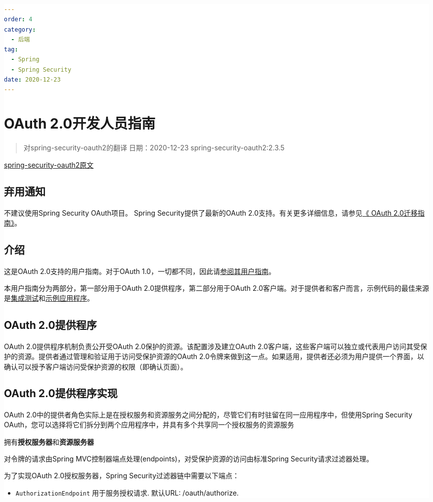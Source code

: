 ```yaml
---
order: 4
category:
  - 后端
tag:
  - Spring
  - Spring Security
date: 2020-12-23
---
```


# OAuth 2.0开发人员指南

> 对spring-security-oauth2的翻译
> 日期：2020-12-23
> spring-security-oauth2:2.3.5

[spring-security-oauth2原文](https://projects.spring.io/spring-security-oauth/docs/oauth2.html)


## 弃用通知

不建议使用Spring Security OAuth项目。 Spring Security提供了最新的OAuth 2.0支持。有关更多详细信息，请参见[《 OAuth 2.0迁移指南》](https://github.com/spring-projects/spring-security/wiki/OAuth-2.0-Migration-Guide)。

## 介绍

这是OAuth 2.0支持的用户指南。对于OAuth 1.0，一切都不同，因此请[参阅其用户指南](https://projects.spring.io/spring-security-oauth/docs/oauth1.html)。

本用户指南分为两部分，第一部分用于OAuth 2.0提供程序，第二部分用于OAuth 2.0客户端。对于提供者和客户而言，示例代码的最佳来源是[集成测试](https://github.com/spring-projects/spring-security-oauth/tree/master/tests)和[示例应用程序](https://github.com/spring-projects/spring-security-oauth/tree/master/samples/oauth2)。

## OAuth 2.0提供程序

OAuth 2.0提供程序机制负责公开受OAuth 2.0保护的资源。该配置涉及建立OAuth 2.0客户端，这些客户端可以独立或代表用户访问其受保护的资源。提供者通过管理和验证用于访问受保护资源的OAuth 2.0令牌来做到这一点。如果适用，提供者还必须为用户提供一个界面，以确认可以授予客户端访问受保护资源的权限（即确认页面）。

## OAuth 2.0提供程序实现

OAuth 2.0中的提供者角色实际上是在授权服务和资源服务之间分配的，尽管它们有时驻留在同一应用程序中，但使用Spring Security OAuth，您可以选择将它们拆分到两个应用程序中，并具有多个共享同一个授权服务的资源服务

拥有**授权服务器**和**资源服务器**

对令牌的请求由Spring MVC控制器端点处理(endpoints)，对受保护资源的访问由标准Spring Security请求过滤器处理。

为了实现OAuth 2.0授权服务器，Spring Security过滤器链中需要以下端点：

  - `AuthorizationEndpoint` 用于服务授权请求. 默认URL: /oauth/authorize.
